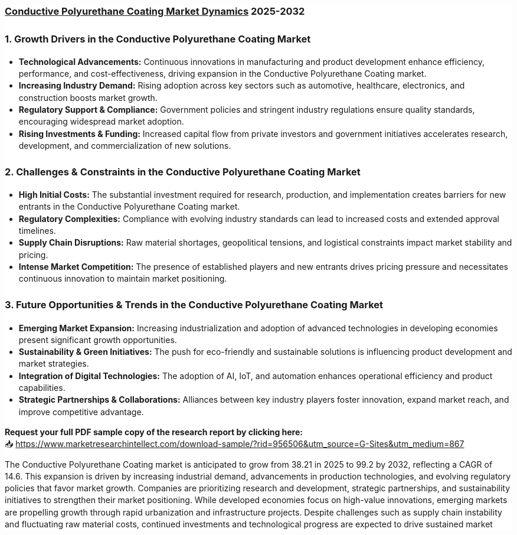 <h3 data-start="0" data-end="26"><a href="https://www.marketresearchintellect.com/download-sample/?rid=956506&amp;utm_source=G-Sites&amp;utm_medium=867">Conductive Polyurethane Coating Market Dynamics</a>&nbsp;2025-2032</h3><h3 data-start="0" data-end="30"><strong data-start="37" data-end="77">1. Growth Drivers in the Conductive Polyurethane Coating Market</strong></h3><ul data-start="80" data-end="777"><li data-start="80" data-end="274"><strong data-start="82" data-end="113">Technological Advancements:</strong> Continuous innovations in manufacturing and product development enhance efficiency, performance, and cost-effectiveness, driving expansion in the Conductive Polyurethane Coating market.</li><li data-start="275" data-end="429"><strong data-start="277" data-end="308">Increasing Industry Demand:</strong> Rising adoption across key sectors such as automotive, healthcare, electronics, and construction boosts market growth.</li><li data-start="430" data-end="591"><strong data-start="432" data-end="468">Regulatory Support &amp; Compliance:</strong> Government policies and stringent industry regulations ensure quality standards, encouraging widespread market adoption.</li><li data-start="592" data-end="777"><strong data-start="594" data-end="627">Rising Investments &amp; Funding:</strong> Increased capital flow from private investors and government initiatives accelerates research, development, and commercialization of new solutions.</li></ul><h3 data-start="779" data-end="836"><strong data-start="784" data-end="834">2. Challenges &amp; Constraints in the Conductive Polyurethane Coating Market</strong></h3><ul data-start="837" data-end="1466"><li data-start="837" data-end="999"><strong data-start="839" data-end="862">High Initial Costs:</strong> The substantial investment required for research, production, and implementation creates barriers for new entrants in the Conductive Polyurethane Coating market.</li><li data-start="1000" data-end="1137"><strong data-start="1002" data-end="1030">Regulatory Complexities:</strong> Compliance with evolving industry standards can lead to increased costs and extended approval timelines.</li><li data-start="1138" data-end="1282"><strong data-start="1140" data-end="1169">Supply Chain Disruptions:</strong> Raw material shortages, geopolitical tensions, and logistical constraints impact market stability and pricing.</li><li data-start="1283" data-end="1466"><strong data-start="1285" data-end="1316">Intense Market Competition:</strong> The presence of established players and new entrants drives pricing pressure and necessitates continuous innovation to maintain market positioning.</li></ul><h3 data-start="1468" data-end="1530"><strong data-start="1473" data-end="1528">3. Future Opportunities &amp; Trends in the Conductive Polyurethane Coating Market</strong></h3><ul data-start="1531" data-end="2156" data-is-last-node="" data-is-only-node=""><li data-start="1531" data-end="1698"><strong data-start="1533" data-end="1563">Emerging Market Expansion:</strong> Increasing industrialization and adoption of advanced technologies in developing economies present significant growth opportunities.</li><li data-start="1699" data-end="1852"><strong data-start="1701" data-end="1740">Sustainability &amp; Green Initiatives:</strong> The push for eco-friendly and sustainable solutions is influencing product development and market strategies.</li><li data-start="1853" data-end="1995"><strong data-start="1855" data-end="1895">Integration of Digital Technologies:</strong> The adoption of AI, IoT, and automation enhances operational efficiency and product capabilities.</li><li data-start="1996" data-end="2156" data-is-last-node=""><strong data-start="1998" data-end="2042">Strategic Partnerships &amp; Collaborations:</strong> Alliances between key industry players foster innovation, expand market reach, and improve competitive advantage.</li></ul><div class="article-main__content" data-test-id="publishing-text-block"><p><span class="font-[700]"><strong>Request your full PDF sample copy of the research report by clicking here:</strong>📥&nbsp;</span><span class=""><a href="https://www.marketresearchintellect.com/download-sample/?rid=956506&amp;utm_source=G-Sites&amp;utm_medium=867" target="_blank" data-tracking-control-name="article-ssr-frontend-pulse_little-text-block" data-tracking-will-navigate="" data-test-link="">https://www.marketresearchintellect.com/download-sample/?rid=956506&amp;utm_source=G-Sites&amp;utm_medium=867</a></span></p><div class="flex max-w-full flex-col flex-grow"><div class="min-h-8 text-message flex w-full flex-col items-end gap-2 whitespace-normal break-words text-start [.text-message+&amp;]:mt-5" dir="auto" data-message-author-role="assistant" data-message-id="da756c28-6e0d-47c3-8911-a4c887d10a89" data-message-model-slug="gpt-4o"><div class="flex w-full flex-col gap-1 empty:hidden first:pt-[3px]"><div class="markdown prose w-full break-words dark:prose-invert light"><p data-start="0" data-end="1077" data-is-last-node="" data-is-only-node="">The Conductive Polyurethane Coating market is anticipated to grow from 38.21 in 2025 to 99.2 by 2032, reflecting a CAGR of 14.6. This expansion is driven by increasing industrial demand, advancements in production technologies, and evolving regulatory policies that favor market growth. Companies are prioritizing research and development, strategic partnerships, and sustainability initiatives to strengthen their market positioning. While developed economies focus on high-value innovations, emerging markets are propelling growth through rapid urbanization and infrastructure projects. Despite challenges such as supply chain instability and fluctuating raw material costs, continued investments and technological progress are expected to drive sustained market